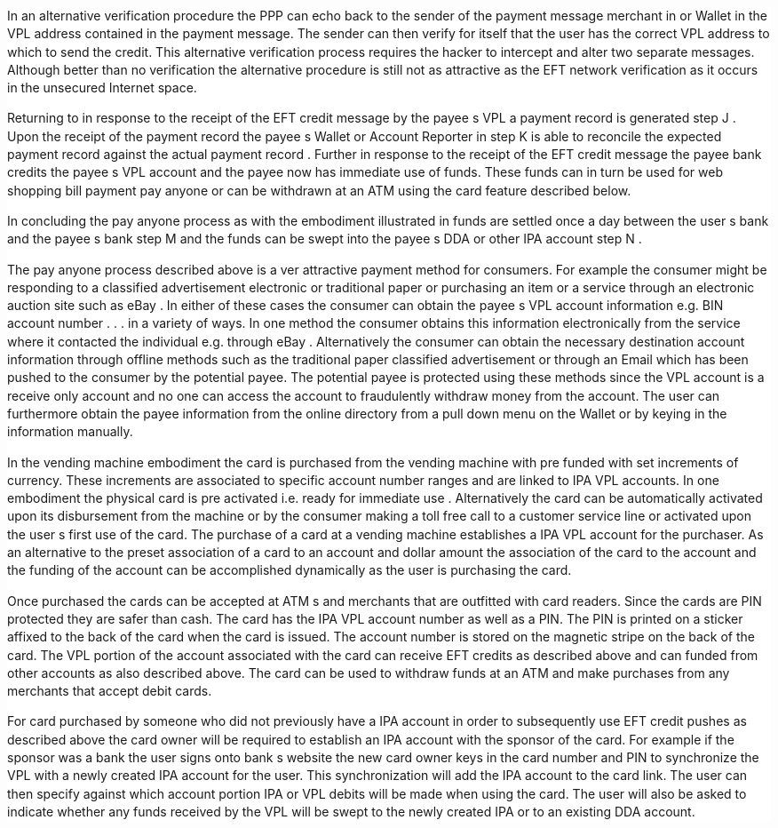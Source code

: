 In an alternative verification procedure the PPP can echo back to the sender of the payment message merchant in or Wallet in the VPL address contained in the payment message. The sender can then verify for itself that the user has the correct VPL address to which to send the credit. This alternative verification process requires the hacker to intercept and alter two separate messages. Although better than no verification the alternative procedure is still not as attractive as the EFT network verification as it occurs in the unsecured Internet space.

Returning to in response to the receipt of the EFT credit message by the payee s VPL a payment record is generated step J . Upon the receipt of the payment record the payee s Wallet or Account Reporter in step K is able to reconcile the expected payment record against the actual payment record . Further in response to the receipt of the EFT credit message the payee bank credits the payee s VPL account and the payee now has immediate use of funds. These funds can in turn be used for web shopping bill payment pay anyone or can be withdrawn at an ATM using the card feature described below.

In concluding the pay anyone process as with the embodiment illustrated in funds are settled once a day between the user s bank and the payee s bank step M and the funds can be swept into the payee s DDA or other IPA account step N .

The pay anyone process described above is a ver attractive payment method for consumers. For example the consumer might be responding to a classified advertisement electronic or traditional paper or purchasing an item or a service through an electronic auction site such as eBay . In either of these cases the consumer can obtain the payee s VPL account information e.g. BIN account number . . . in a variety of ways. In one method the consumer obtains this information electronically from the service where it contacted the individual e.g. through eBay . Alternatively the consumer can obtain the necessary destination account information through offline methods such as the traditional paper classified advertisement or through an Email which has been pushed to the consumer by the potential payee. The potential payee is protected using these methods since the VPL account is a receive only account and no one can access the account to fraudulently withdraw money from the account. The user can furthermore obtain the payee information from the online directory from a pull down menu on the Wallet or by keying in the information manually.

In the vending machine embodiment the card is purchased from the vending machine with pre funded with set increments of currency. These increments are associated to specific account number ranges and are linked to IPA VPL accounts. In one embodiment the physical card is pre activated i.e. ready for immediate use . Alternatively the card can be automatically activated upon its disbursement from the machine or by the consumer making a toll free call to a customer service line or activated upon the user s first use of the card. The purchase of a card at a vending machine establishes a IPA VPL account for the purchaser. As an alternative to the preset association of a card to an account and dollar amount the association of the card to the account and the funding of the account can be accomplished dynamically as the user is purchasing the card.

Once purchased the cards can be accepted at ATM s and merchants that are outfitted with card readers. Since the cards are PIN protected they are safer than cash. The card has the IPA VPL account number as well as a PIN. The PIN is printed on a sticker affixed to the back of the card when the card is issued. The account number is stored on the magnetic stripe on the back of the card. The VPL portion of the account associated with the card can receive EFT credits as described above and can funded from other accounts as also described above. The card can be used to withdraw funds at an ATM and make purchases from any merchants that accept debit cards.

For card purchased by someone who did not previously have a IPA account in order to subsequently use EFT credit pushes as described above the card owner will be required to establish an IPA account with the sponsor of the card. For example if the sponsor was a bank the user signs onto bank s website the new card owner keys in the card number and PIN to synchronize the VPL with a newly created IPA account for the user. This synchronization will add the IPA account to the card link. The user can then specify against which account portion IPA or VPL debits will be made when using the card. The user will also be asked to indicate whether any funds received by the VPL will be swept to the newly created IPA or to an existing DDA account.
